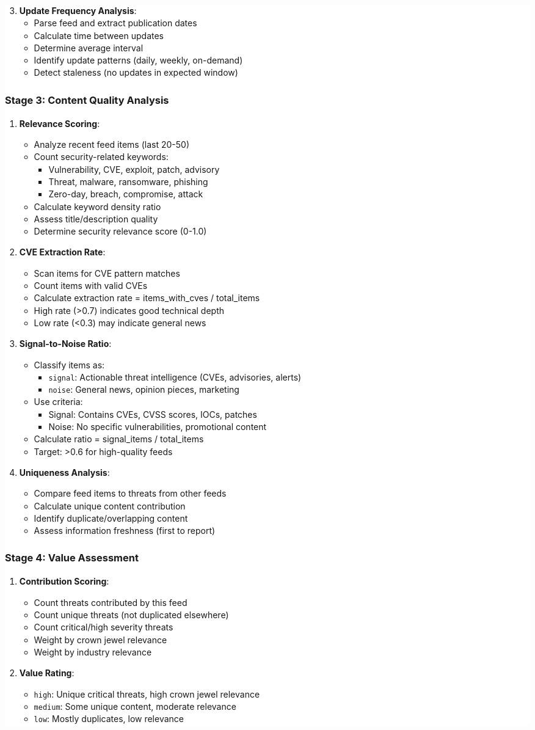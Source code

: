 3. **Update Frequency Analysis**:
   - Parse feed and extract publication dates
   - Calculate time between updates
   - Determine average interval
   - Identify update patterns (daily, weekly, on-demand)
   - Detect staleness (no updates in expected window)

### Stage 3: Content Quality Analysis

1. **Relevance Scoring**:
   - Analyze recent feed items (last 20-50)
   - Count security-related keywords:
     - Vulnerability, CVE, exploit, patch, advisory
     - Threat, malware, ransomware, phishing
     - Zero-day, breach, compromise, attack
   - Calculate keyword density ratio
   - Assess title/description quality
   - Determine security relevance score (0-1.0)

2. **CVE Extraction Rate**:
   - Scan items for CVE pattern matches
   - Count items with valid CVEs
   - Calculate extraction rate = items_with_cves / total_items
   - High rate (>0.7) indicates good technical depth
   - Low rate (<0.3) may indicate general news

3. **Signal-to-Noise Ratio**:
   - Classify items as:
     - `signal`: Actionable threat intelligence (CVEs, advisories, alerts)
     - `noise`: General news, opinion pieces, marketing
   - Use criteria:
     - Signal: Contains CVEs, CVSS scores, IOCs, patches
     - Noise: No specific vulnerabilities, promotional content
   - Calculate ratio = signal_items / total_items
   - Target: >0.6 for high-quality feeds

4. **Uniqueness Analysis**:
   - Compare feed items to threats from other feeds
   - Calculate unique content contribution
   - Identify duplicate/overlapping content
   - Assess information freshness (first to report)

### Stage 4: Value Assessment

1. **Contribution Scoring**:
   - Count threats contributed by this feed
   - Count unique threats (not duplicated elsewhere)
   - Count critical/high severity threats
   - Weight by crown jewel relevance
   - Weight by industry relevance

2. **Value Rating**:
   - `high`: Unique critical threats, high crown jewel relevance
   - `medium`: Some unique content, moderate relevance
   - `low`: Mostly duplicates, low relevance
